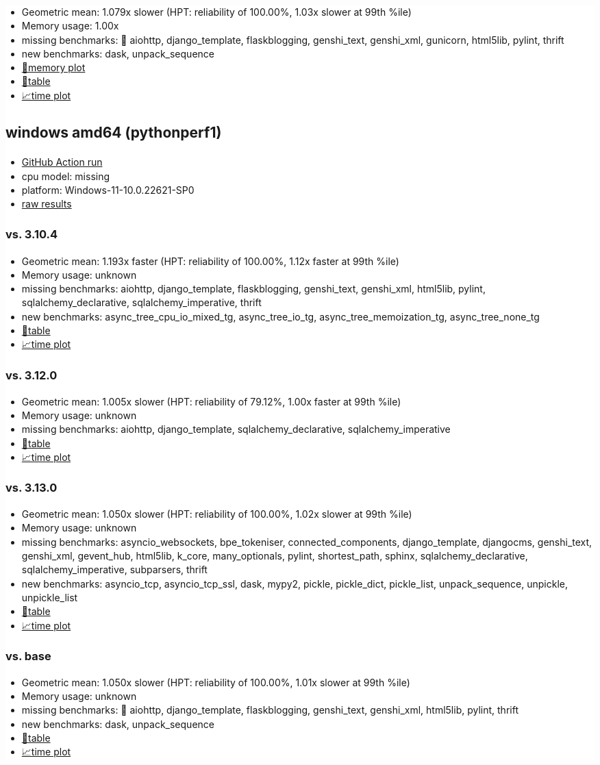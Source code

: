 - Geometric mean: 1.079x slower (HPT: reliability of 100.00%, 1.03x slower at 99th %ile)
- Memory usage: 1.00x
- missing benchmarks: 🔴 aiohttp, django_template, flaskblogging, genshi_text, genshi_xml, gunicorn, html5lib, pylint, thrift
- new benchmarks: dask, unpack_sequence
- [🧠memory plot](bm-20231122-pythonperf2-x86_64-python-v3.13.0a2-3.13.0a2-9c4347e-vs-base-mem.svg)
- [📄table](bm-20231122-pythonperf2-x86_64-python-v3.13.0a2-3.13.0a2-9c4347e-vs-base.md)
- [📈time plot](bm-20231122-pythonperf2-x86_64-python-v3.13.0a2-3.13.0a2-9c4347e-vs-base.svg)

## windows amd64 (pythonperf1)

- [GitHub Action run](https://github.com/faster-cpython/benchmarking/actions/runs/7575579730)
- cpu model: missing
- platform: Windows-11-10.0.22621-SP0
- [raw results](bm-20231122-pythonperf1-amd64-python-v3.13.0a2-3.13.0a2-9c4347e.json)

### vs. 3.10.4

- Geometric mean: 1.193x faster (HPT: reliability of 100.00%, 1.12x faster at 99th %ile)
- Memory usage: unknown
- missing benchmarks: aiohttp, django_template, flaskblogging, genshi_text, genshi_xml, html5lib, pylint, sqlalchemy_declarative, sqlalchemy_imperative, thrift
- new benchmarks: async_tree_cpu_io_mixed_tg, async_tree_io_tg, async_tree_memoization_tg, async_tree_none_tg
- [📄table](bm-20231122-pythonperf1-amd64-python-v3.13.0a2-3.13.0a2-9c4347e-vs-3.10.4.md)
- [📈time plot](bm-20231122-pythonperf1-amd64-python-v3.13.0a2-3.13.0a2-9c4347e-vs-3.10.4.svg)

### vs. 3.12.0

- Geometric mean: 1.005x slower (HPT: reliability of 79.12%, 1.00x faster at 99th %ile)
- Memory usage: unknown
- missing benchmarks: aiohttp, django_template, sqlalchemy_declarative, sqlalchemy_imperative
- [📄table](bm-20231122-pythonperf1-amd64-python-v3.13.0a2-3.13.0a2-9c4347e-vs-3.12.0.md)
- [📈time plot](bm-20231122-pythonperf1-amd64-python-v3.13.0a2-3.13.0a2-9c4347e-vs-3.12.0.svg)

### vs. 3.13.0

- Geometric mean: 1.050x slower (HPT: reliability of 100.00%, 1.02x slower at 99th %ile)
- Memory usage: unknown
- missing benchmarks: asyncio_websockets, bpe_tokeniser, connected_components, django_template, djangocms, genshi_text, genshi_xml, gevent_hub, html5lib, k_core, many_optionals, pylint, shortest_path, sphinx, sqlalchemy_declarative, sqlalchemy_imperative, subparsers, thrift
- new benchmarks: asyncio_tcp, asyncio_tcp_ssl, dask, mypy2, pickle, pickle_dict, pickle_list, unpack_sequence, unpickle, unpickle_list
- [📄table](bm-20231122-pythonperf1-amd64-python-v3.13.0a2-3.13.0a2-9c4347e-vs-3.13.0.md)
- [📈time plot](bm-20231122-pythonperf1-amd64-python-v3.13.0a2-3.13.0a2-9c4347e-vs-3.13.0.svg)

### vs. base

- Geometric mean: 1.050x slower (HPT: reliability of 100.00%, 1.01x slower at 99th %ile)
- Memory usage: unknown
- missing benchmarks: 🔴 aiohttp, django_template, flaskblogging, genshi_text, genshi_xml, html5lib, pylint, thrift
- new benchmarks: dask, unpack_sequence
- [📄table](bm-20231122-pythonperf1-amd64-python-v3.13.0a2-3.13.0a2-9c4347e-vs-base.md)
- [📈time plot](bm-20231122-pythonperf1-amd64-python-v3.13.0a2-3.13.0a2-9c4347e-vs-base.svg)
